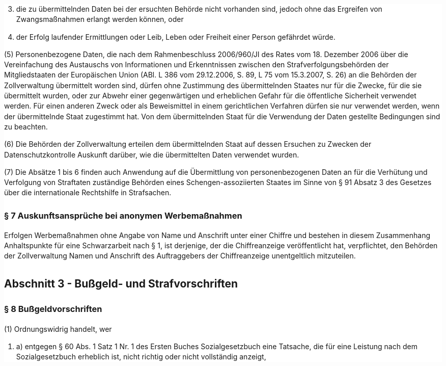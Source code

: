 
3.  die zu übermittelnden Daten bei der ersuchten Behörde nicht vorhanden
    sind, jedoch ohne das Ergreifen von Zwangsmaßnahmen erlangt werden
    können, oder


4.  der Erfolg laufender Ermittlungen oder Leib, Leben oder Freiheit einer
    Person gefährdet würde.




(5) Personenbezogene Daten, die nach dem Rahmenbeschluss 2006/960/JI
des Rates vom 18. Dezember 2006 über die Vereinfachung des Austauschs
von Informationen und Erkenntnissen zwischen den
Strafverfolgungsbehörden der Mitgliedstaaten der Europäischen Union
(ABl. L 386 vom 29.12.2006, S. 89, L 75 vom 15.3.2007, S. 26) an die
Behörden der Zollverwaltung übermittelt worden sind, dürfen ohne
Zustimmung des übermittelnden Staates nur für die Zwecke, für die sie
übermittelt wurden, oder zur Abwehr einer gegenwärtigen und
erheblichen Gefahr für die öffentliche Sicherheit verwendet werden.
Für einen anderen Zweck oder als Beweismittel in einem gerichtlichen
Verfahren dürfen sie nur verwendet werden, wenn der übermittelnde
Staat zugestimmt hat. Von dem übermittelnden Staat für die Verwendung
der Daten gestellte Bedingungen sind zu beachten.

(6) Die Behörden der Zollverwaltung erteilen dem übermittelnden Staat
auf dessen Ersuchen zu Zwecken der Datenschutzkontrolle Auskunft
darüber, wie die übermittelten Daten verwendet wurden.

(7) Die Absätze 1 bis 6 finden auch Anwendung auf die Übermittlung von
personenbezogenen Daten an für die Verhütung und Verfolgung von
Straftaten zuständige Behörden eines Schengen-assoziierten Staates im
Sinne von § 91 Absatz 3 des Gesetzes über die internationale
Rechtshilfe in Strafsachen.


### § 7 Auskunftsansprüche bei anonymen Werbemaßnahmen

Erfolgen Werbemaßnahmen ohne Angabe von Name und Anschrift unter einer
Chiffre und bestehen in diesem Zusammenhang Anhaltspunkte für eine
Schwarzarbeit nach § 1, ist derjenige, der die Chiffreanzeige
veröffentlicht hat, verpflichtet, den Behörden der Zollverwaltung
Namen und Anschrift des Auftraggebers der Chiffreanzeige unentgeltlich
mitzuteilen.


## Abschnitt 3 - Bußgeld- und Strafvorschriften



### § 8 Bußgeldvorschriften

(1) Ordnungswidrig handelt, wer

1.
    a)  entgegen § 60 Abs. 1 Satz 1 Nr. 1 des Ersten Buches Sozialgesetzbuch
        eine Tatsache, die für eine Leistung nach dem Sozialgesetzbuch
        erheblich ist, nicht richtig oder nicht vollständig anzeigt,
